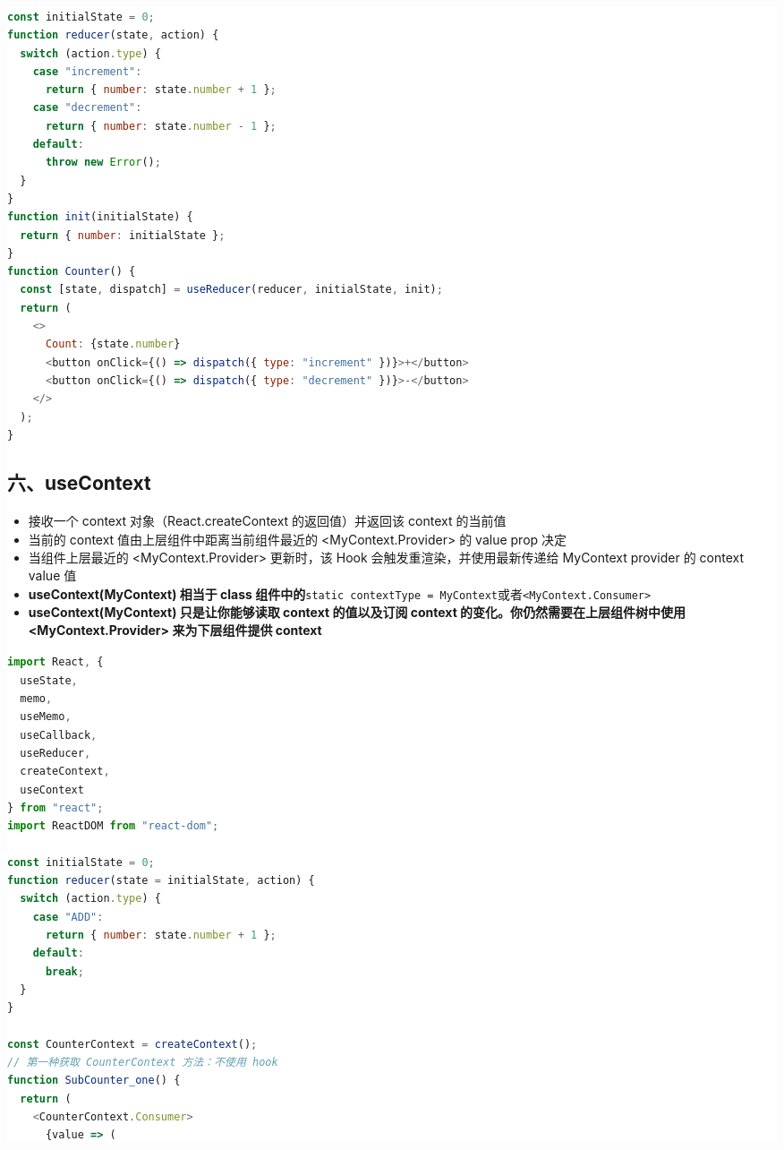 ```javascript
const initialState = 0;
function reducer(state, action) {
  switch (action.type) {
    case "increment":
      return { number: state.number + 1 };
    case "decrement":
      return { number: state.number - 1 };
    default:
      throw new Error();
  }
}
function init(initialState) {
  return { number: initialState };
}
function Counter() {
  const [state, dispatch] = useReducer(reducer, initialState, init);
  return (
    <>
      Count: {state.number}
      <button onClick={() => dispatch({ type: "increment" })}>+</button>
      <button onClick={() => dispatch({ type: "decrement" })}>-</button>
    </>
  );
}
```

## 六、useContext

- 接收一个 context 对象（React.createContext 的返回值）并返回该 context 的当前值
- 当前的 context 值由上层组件中距离当前组件最近的 <MyContext.Provider> 的 value prop 决定
- 当组件上层最近的 <MyContext.Provider> 更新时，该 Hook 会触发重渲染，并使用最新传递给 MyContext provider 的 context value 值
- **useContext(MyContext) 相当于 class 组件中的**`static contextType = MyContext`或者`<MyContext.Consumer>`
- **useContext(MyContext) 只是让你能够读取 context 的值以及订阅 context 的变化。你仍然需要在上层组件树中使用 <MyContext.Provider> 来为下层组件提供 context**

```javascript
import React, {
  useState,
  memo,
  useMemo,
  useCallback,
  useReducer,
  createContext,
  useContext
} from "react";
import ReactDOM from "react-dom";

const initialState = 0;
function reducer(state = initialState, action) {
  switch (action.type) {
    case "ADD":
      return { number: state.number + 1 };
    default:
      break;
  }
}

const CounterContext = createContext();
// 第一种获取 CounterContext 方法：不使用 hook
function SubCounter_one() {
  return (
    <CounterContext.Consumer>
      {value => (
```
